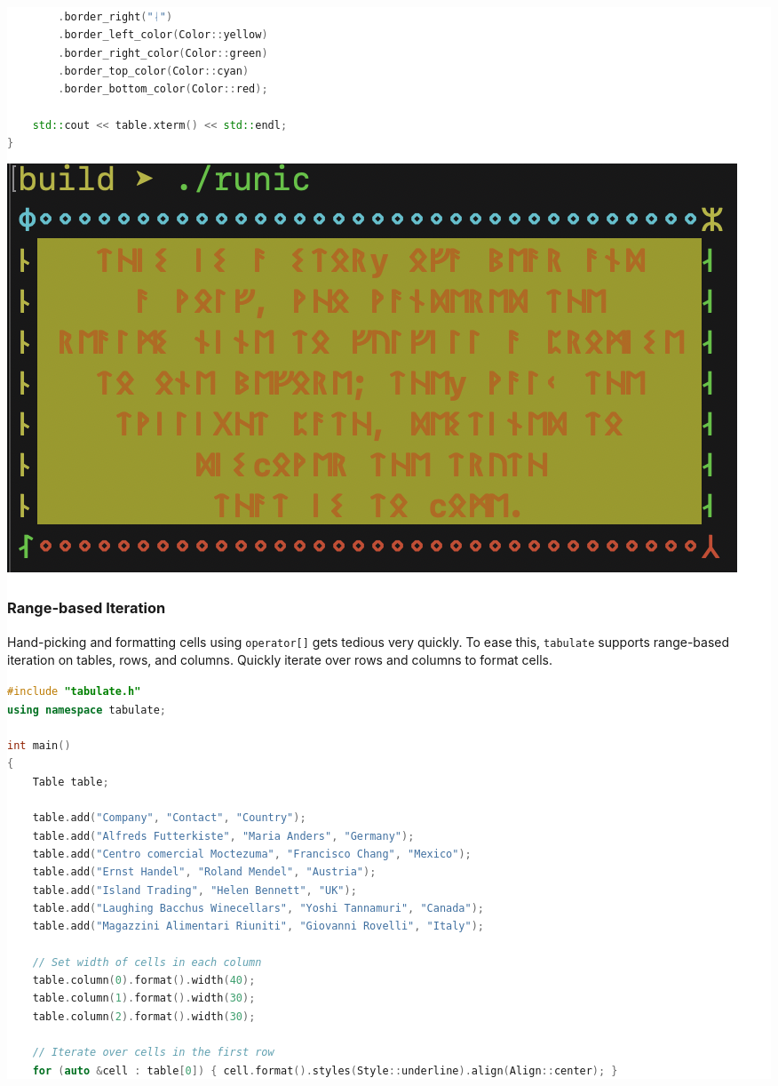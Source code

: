 ```cpp
        .border_right("ᛆ")
        .border_left_color(Color::yellow)
        .border_right_color(Color::green)
        .border_top_color(Color::cyan)
        .border_bottom_color(Color::red);

    std::cout << table.xterm() << std::endl;
}
```

![runic](images/runic.png)

### Range-based Iteration

Hand-picking and formatting cells using `operator[]` gets tedious very quickly. To ease this, `tabulate` supports range-based iteration on tables, rows, and columns. Quickly iterate over rows and columns to format cells.

```cpp
#include "tabulate.h"
using namespace tabulate;

int main()
{
    Table table;

    table.add("Company", "Contact", "Country");
    table.add("Alfreds Futterkiste", "Maria Anders", "Germany");
    table.add("Centro comercial Moctezuma", "Francisco Chang", "Mexico");
    table.add("Ernst Handel", "Roland Mendel", "Austria");
    table.add("Island Trading", "Helen Bennett", "UK");
    table.add("Laughing Bacchus Winecellars", "Yoshi Tannamuri", "Canada");
    table.add("Magazzini Alimentari Riuniti", "Giovanni Rovelli", "Italy");

    // Set width of cells in each column
    table.column(0).format().width(40);
    table.column(1).format().width(30);
    table.column(2).format().width(30);

    // Iterate over cells in the first row
    for (auto &cell : table[0]) { cell.format().styles(Style::underline).align(Align::center); }
```